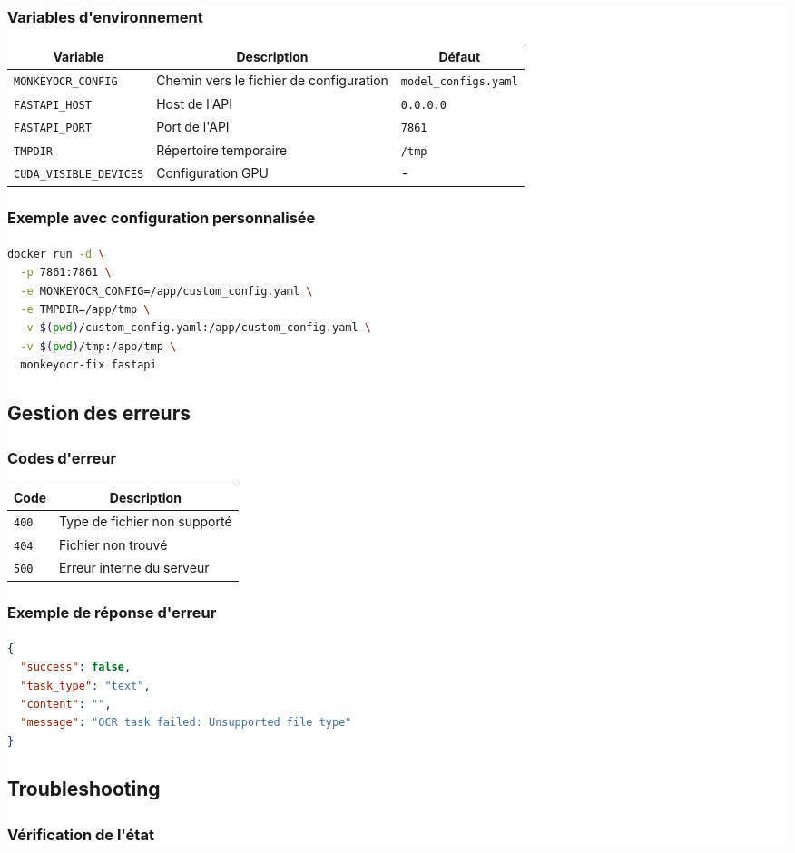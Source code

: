 ### Variables d'environnement

| Variable | Description | Défaut |
|----------|-------------|--------|
| `MONKEYOCR_CONFIG` | Chemin vers le fichier de configuration | `model_configs.yaml` |
| `FASTAPI_HOST` | Host de l'API | `0.0.0.0` |
| `FASTAPI_PORT` | Port de l'API | `7861` |
| `TMPDIR` | Répertoire temporaire | `/tmp` |
| `CUDA_VISIBLE_DEVICES` | Configuration GPU | - |

### Exemple avec configuration personnalisée

```bash
docker run -d \
  -p 7861:7861 \
  -e MONKEYOCR_CONFIG=/app/custom_config.yaml \
  -e TMPDIR=/app/tmp \
  -v $(pwd)/custom_config.yaml:/app/custom_config.yaml \
  -v $(pwd)/tmp:/app/tmp \
  monkeyocr-fix fastapi
```

## Gestion des erreurs

### Codes d'erreur

| Code | Description |
|------|-------------|
| `400` | Type de fichier non supporté |
| `404` | Fichier non trouvé |
| `500` | Erreur interne du serveur |

### Exemple de réponse d'erreur

```json
{
  "success": false,
  "task_type": "text",
  "content": "",
  "message": "OCR task failed: Unsupported file type"
}
```

## Troubleshooting

### Vérification de l'état
